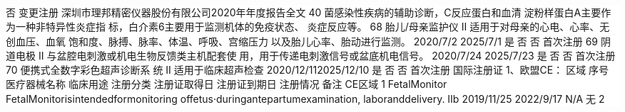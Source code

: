 否
变更注册
深圳市理邦精密仪器股份有限公司2020年年度报告全文
40
菌感染性疾病的辅助诊断，C反应蛋白和血清
淀粉样蛋白A主要作为一种非特异性炎症指
标，白介素6主要用于监测机体的免疫状态、
炎症反应等。
68
胎儿/母亲监护仪
Ⅱ
适用于对母亲的心电、心率、无创血压、血氧
饱和度、脉搏、脉率、体温、呼吸、宫缩压力
以及胎儿心率、胎动进行监测。
2020/7/2
2025/7/1
是
否
否
首次注册
69
阴道电极
Ⅱ
与盆腔电刺激或机电生物反馈类主机配套使
用，用于传递电刺激信号或盆底机电信号。
2020/7/24
2025/7/23
是
否
否
首次注册
70
便携式全数字彩色超声诊断系
统
Ⅱ
适用于临床超声检查
2020/12/112025/12/10
是
否
否
首次注册
国际注册证
1、欧盟CE：
区域
序号
医疗器械名称
临床用途
注册分类
注册证取得日
注册证到期日
注册情况
备注
CE区域
1
FetalMonitor
FetalMonitorisintendedformonitoring
offetus·duringantepartumexamination,
laboranddelivery.
Ⅱb
2019/11/25
2022/9/17
N/A
无
2